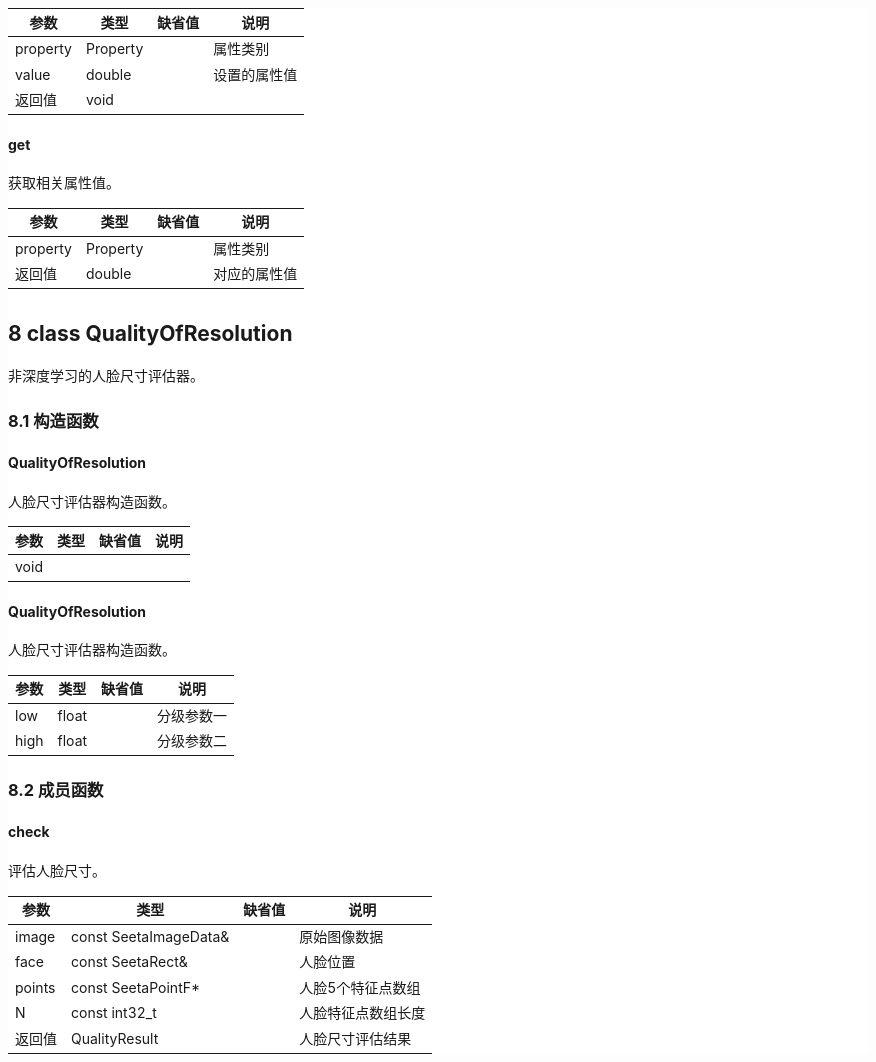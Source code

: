 | 参数     | 类型     | 缺省值 | 说明         |
| -------- | -------- | ------ | ------------ |
| property | Property |        | 属性类别     |
| value    | double   |        | 设置的属性值 |
| 返回值   | void     |        |              |

#### get

获取相关属性值。

| 参数     | 类型     | 缺省值 | 说明         |
| -------- | -------- | ------ | ------------ |
| property | Property |        | 属性类别     |
| 返回值   | double   |        | 对应的属性值 |

## 8 class QualityOfResolution

非深度学习的人脸尺寸评估器。

### 8.1 构造函数

#### QualityOfResolution

人脸尺寸评估器构造函数。

| 参数 | 类型 | 缺省值 | 说明 |
| ---- | ---- | ------ | ---- |
| void |      |        |      |

#### QualityOfResolution

人脸尺寸评估器构造函数。

| 参数 | 类型  | 缺省值 | 说明       |
| ---- | ----- | ------ | ---------- |
| low  | float |        | 分级参数一 |
| high | float |        | 分级参数二 |

### 8.2 成员函数

#### check

评估人脸尺寸。

| 参数   | 类型                  | 缺省值 | 说明               |
| ------ | --------------------- | ------ | ------------------ |
| image  | const SeetaImageData& |        | 原始图像数据       |
| face   | const SeetaRect&      |        | 人脸位置           |
| points | const SeetaPointF*    |        | 人脸5个特征点数组  |
| N      | const int32_t         |        | 人脸特征点数组长度 |
| 返回值 | QualityResult         |        | 人脸尺寸评估结果   |
